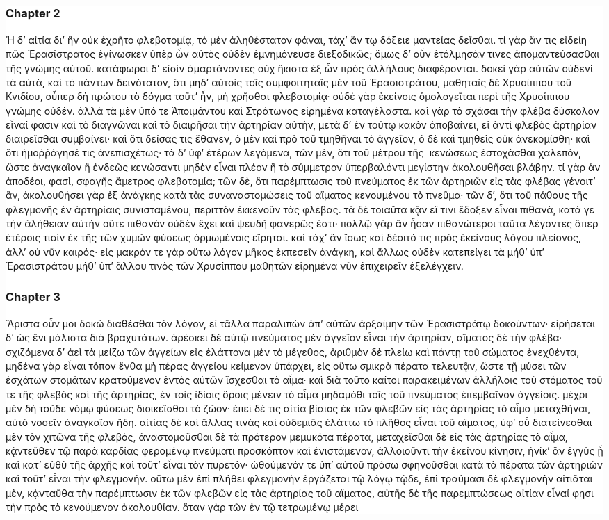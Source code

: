 
### Chapter 2

<p>Ἡ δ’ αἰτία δι’ ἣν οὐκ ἐχρῆτο φλεβοτομίᾳ, <lb/>τὸ μὲν ἀληθέστατον φάναι, τάχ’
                        ἄν τῳ δόξειε μαντείας δεῖσθαι. <pb n="151"/> τί γὰρ ἄν τις εἰδείη πῶς
                        Ἐρασίστρατος ἐγίνωσκεν <lb/>ὑπὲρ ὧν αὐτὸς οὐδὲν ἐμνημόνευσε διεξοδικῶς; ὅμως
                        δ’ οὖν <lb/>ἐτόλμησάν τινες ἀπομαντεύσασθαι τῆς γνώμης αὐτοῦ. κατάφωροι
                        <lb/>δ’ εἰσὶν ἁμαρτάνοντες οὐχ ἥκιστα ἐξ ὧν πρὸς ἀλλήλους <lb/>διαφέρονται.
                        δοκεῖ γὰρ αὐτῶν οὐδενὶ τὰ αὐτὰ, καὶ τὸ <lb/>πάντων δεινότατον, ὅτι μηδ’
                        αὐτοῖς τοῖς συμφοιτηταῖς μὲν <lb/>τοῦ Ἐρασιστράτου, μαθηταῖς δὲ Χρυσίππου
                        τοῦ Κνιδίου, <lb/>οὗπερ δὴ πρώτου τὸ δόγμα τοῦτ’ ἦν, μὴ χρῆσθαι φλεβοτομίᾳ·
                        <lb/>οὐδὲ γὰρ ἐκείνοις ὁμολογεῖται περὶ τῆς Χρυσίππου <lb/>γνώμης οὐδέν.
                        ἀλλὰ τὰ μὲν ὑπό τε Ἀποιμάντου καὶ Στράτωνος <lb/>εἰρημένα καταγέλαστα.
                            <milestone unit="ed2page" n="394"/>καὶ γὰρ τὸ σχάσαι τὴν <lb/>φλέβα
                        δύσκολον εἶναί φασιν καὶ τὸ διαγνῶναι καὶ τὸ διαιρῆσαι <lb/>τὴν ἀρτηρίαν
                        αὐτὴν, μετὰ δ’ ἐν τούτῳ κακὸν ἀποβαίνει, <lb/>εἰ ἀντὶ φλεβὸς ἀρτηρίαν
                        διαιρεῖσθαι συμβαίνει· καὶ ὅτι δείσας <lb/>τις ἔθανεν, ὁ μὲν καὶ πρὸ τοῦ
                        τμηθῆναι τὸ ἀγγεῖον, ὁ δὲ καὶ <lb/>τμηθεὶς οὐκ ἀνεκομίσθη· καὶ ὅτι
                        ἡμοῤῥάγησέ τις ἀνεπισχέτως· <lb/>τὰ δ’ ὑφ’ ἑτέρων λεγόμενα, τῶν μὲν, ὅτι τοῦ
                        μέτρου τῆς ﻿<pb n="152"/> κενώσεως ἐστοχάσθαι χαλεπὸν, ὥστε ἀναγκαῖον ἢ
                        ἐνδεῶς <lb/>κενώσαντι μηδὲν εἶναι πλέον ἢ τὸ σύμμετρον ὑπερβαλόντι
                        <lb/>μεγίστην ἀκολουθῆσαι βλάβην. τί γὰρ ἂν ἀποδέοι, φασὶ, σφαγῆς
                        <lb/>ἄμετρος φλεβοτομία; τῶν δὲ, ὅτι παρέμπτωσις τοῦ <lb/>πνεύματος ἐκ τῶν
                        ἀρτηριῶν εἰς τὰς φλέβας γένοιτ’ ἂν, ἀκολουθήσει <lb/>γὰρ ἐξ ἀνάγκης κατὰ τὰς
                        συναναστομώσεις τοῦ αἵματος <lb/>κενουμένου τὸ πνεῦμα· τῶν δ’, ὅτι τοῦ
                        πάθους τῆς <lb/>φλεγμονῆς ἐν ἀρτηρίαις συνισταμένου, περιττὸν ἐκκενοῦν
                        <lb/>τὰς φλέβας. τὰ δὲ τοιαῦτα κᾂν εἴ τινι ἔδοξεν εἶναι πιθανὰ, <lb/>κατά γε
                        τὴν ἀλήθειαν αὐτὴν οὔτε πιθανὸν οὐδὲν ἔχει καὶ <lb/>ψευδῆ φανερῶς ἐστι·
                        πολλῷ γὰρ ἂν ἦσαν πιθανώτεροι ταῦτα <lb/>λέγοντες ἅπερ ἑτέροις τισὶν ἐκ τῆς
                        τῶν χυμῶν φύσεως ὁρμωμένοις <lb/>εἴρηται. καὶ τάχ’ ἂν ἴσως καὶ δέοιτό τις
                        πρὸς ἐκείνους <lb/>λόγου πλείονος, ἀλλ’ οὐ νῦν καιρός· εἰς μακρόν τε γὰρ
                        οὕτω <lb/>λόγον μῆκος ἐκπεσεῖν ἀνάγκη, καὶ ἄλλως οὐδὲν κατεπείγει τὰ
                        <lb/>μήθ’ ὑπ’ Ἐρασιστράτου μήθ’ ὑπ’ ἄλλου τινὸς τῶν Χρυσίππου <lb/>μαθητῶν
                        εἰρημένα νῦν ἐπιχειρεῖν ἐξελέγχειν. </p>


### Chapter 3

<p>
                        <milestone unit="ed1page" n="2"/>Ἄριστα οὖν μοι δοκῶ διαθέσθαι τὸν <pb n="153"/> λόγον, εἰ τἄλλα παραλιπὼν ἀπ’ αὐτῶν ἀρξαίμην τῶν Ἐρασιστράτῳ
                        <lb/>δοκούντων· εἰρήσεται δ’ ὡς ἔνι μάλιστα διὰ βραχυτάτων. <lb/>ἀρέσκει δὲ
                        αὐτῷ πνεύματος μὲν ἀγγεῖον εἶναι τὴν <lb/>ἀρτηρίαν, αἵματος δὲ τὴν φλέβα·
                        σχιζόμενα δ’ ἀεὶ τὰ μείζω <lb/>τῶν ἀγγείων εἰς ἐλάττονα μὲν τὸ μέγεθος,
                        ἀριθμὸν δὲ πλείω <lb/>καὶ πάντῃ τοῦ σώματος ἐνεχθέντα, μηδένα γὰρ εἶναι
                        τόπον <lb/>ἔνθα μὴ πέρας ἀγγείου κείμενον ὑπάρχει, εἰς οὕτω σμικρὰ
                        <lb/>πέρατα τελευτᾷν, ὥστε τῇ μύσει τῶν ἐσχάτων στομάτων κρατούμενον
                        <lb/>ἐντὸς αὐτῶν ἴσχεσθαι τὸ αἷμα· καὶ διὰ τοῦτο καίτοι <lb/>παρακειμένων
                        ἀλλήλοις τοῦ στόματος τοῦ τε τῆς φλεβὸς <lb/>καὶ τῆς ἀρτηρίας, ἐν τοῖς
                        ἰδίοις ὅροις μένειν τὸ αἷμα μηδαμόθι <lb/>τοῖς τοῦ πνεύματος ἐπεμβαῖνον
                        ἀγγείοις. μέχρι μὲν δὴ <lb/>τοῦδε νόμῳ φύσεως διοικεῖσθαι τὸ ζῶον· ἐπεὶ δέ
                        τις αἰτία <lb/>βίαιος ἐκ τῶν φλεβῶν εἰς τὰς ἀρτηρίας τὸ αἷμα μεταχθῆναι,
                        <lb/>αὐτὸ νοσεῖν ἀναγκαῖον ἤδη. αἰτίας δὲ καὶ ἄλλας τινὰς καὶ <lb/>οὐδεμιᾶς
                        ἐλάττω τὸ πλῆθος εἶναι τοῦ αἵματος, ὑφ’ οὗ διατείνεσθαι <lb/>μὲν τὸν χιτῶνα
                        τῆς φλεβὸς, ἀναστομοῦσθαι δὲ τὰ <lb/>πρότερον μεμυκότα πέρατα, μεταχεῖσθαι
                        δὲ εἰς τὰς ἀρτηρίας <lb/>τὸ αἷμα, κᾀντεῦθεν τῷ παρὰ καρδίας φερομένῳ
                        πνεύματι <pb n="154"/> προσκόπτον καὶ ἐνιστάμενον, ἀλλοιοῦντι τὴν ἐκείνου
                        κίνησιν, <lb/>ἡνίκ’ ἂν ἐγγὺς ᾖ καὶ κατ’ εὐθὺ τῆς ἀρχῆς καὶ τοῦτ’ εἶναι τὸν
                        <lb/>πυρετόν· ὠθούμενόν τε ὑπ’ αὐτοῦ πρόσω σφηνοῦσθαι κατὰ <lb/>τὰ πέρατα
                        τῶν ἀρτηριῶν καὶ τοῦτ’ εἶναι τὴν φλεγμονήν. <lb/>οὕτω μὲν ἐπὶ πλήθει
                        φλεγμονὴν ἐργάζεται τῷ λόγῳ τῷδε, ἐπὶ <lb/>τραύμασι δὲ φλεγμονὴν αἰτιᾶται
                        μὲν, κᾀνταῦθα τὴν παρέμπτωσιν <lb/>ἐκ τῶν φλεβῶν εἰς τὰς ἀρτηρίας τοῦ
                        αἵματος, αὐτῆς <lb/>δὲ τῆς παρεμπτώσεως αἰτίαν εἶναί φησι τὴν πρὸς τὸ
                        κενούμενον <lb/>ἀκολουθίαν. ὅταν γὰρ τῶν ἐν τῷ τετρωμένῳ μέρει